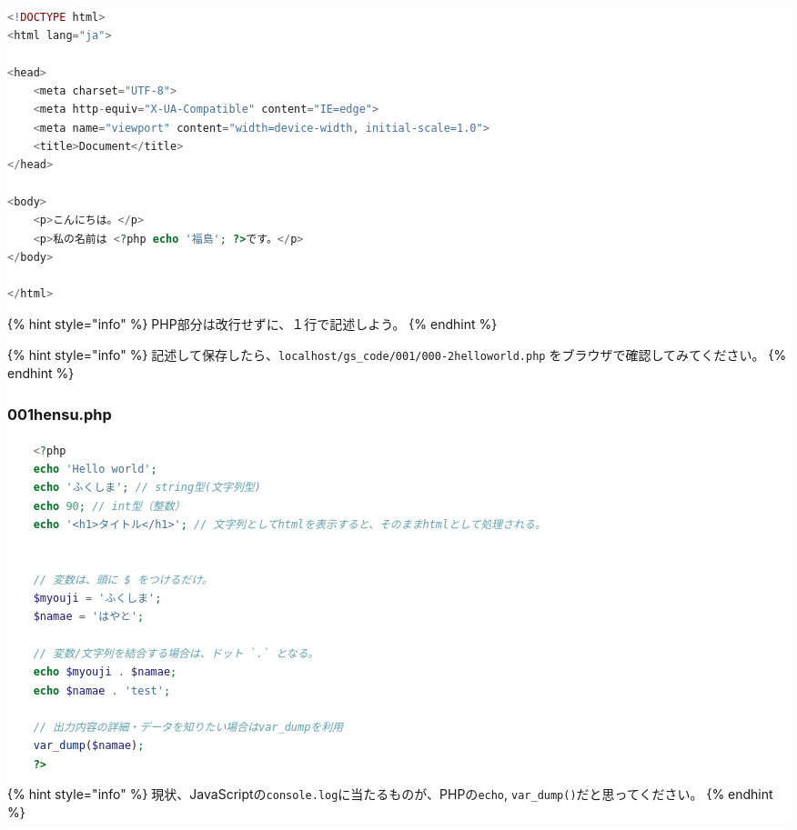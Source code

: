```php
<!DOCTYPE html>
<html lang="ja">

<head>
    <meta charset="UTF-8">
    <meta http-equiv="X-UA-Compatible" content="IE=edge">
    <meta name="viewport" content="width=device-width, initial-scale=1.0">
    <title>Document</title>
</head>

<body>
    <p>こんにちは。</p>
    <p>私の名前は <?php echo '福島'; ?>です。</p>
</body>

</html>
```

{% hint style="info" %}
PHP部分は改行せずに、１行で記述しよう。
{% endhint %}

{% hint style="info" %}
記述して保存したら、`localhost/gs_code/001/000-2helloworld.php` をブラウザで確認してみてください。
{% endhint %}

### 001hensu.php

```php
    <?php
    echo 'Hello world';
    echo 'ふくしま'; // string型(文字列型)
    echo 90; // int型（整数）
    echo '<h1>タイトル</h1>'; // 文字列としてhtmlを表示すると、そのままhtmlとして処理される。


    // 変数は、頭に $ をつけるだけ。
    $myouji = 'ふくしま';
    $namae = 'はやと';

    // 変数/文字列を結合する場合は、ドット `.` となる。
    echo $myouji . $namae;
    echo $namae . 'test';

    // 出力内容の詳細・データを知りたい場合はvar_dumpを利用
    var_dump($namae);
    ?>
```

{% hint style="info" %}
現状、JavaScriptの`console.log`に当たるものが、PHPの`echo`, `var_dump()`だと思ってください。
{% endhint %}
